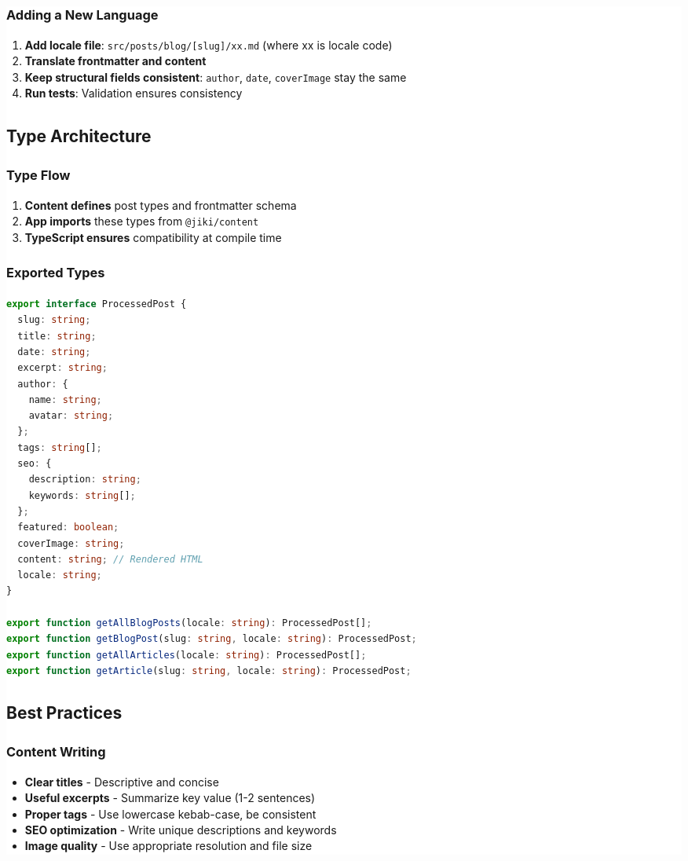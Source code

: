 ### Adding a New Language

1. **Add locale file**: `src/posts/blog/[slug]/xx.md` (where xx is locale code)
2. **Translate frontmatter and content**
3. **Keep structural fields consistent**: `author`, `date`, `coverImage` stay the same
4. **Run tests**: Validation ensures consistency

## Type Architecture

### Type Flow

1. **Content defines** post types and frontmatter schema
2. **App imports** these types from `@jiki/content`
3. **TypeScript ensures** compatibility at compile time

### Exported Types

```typescript
export interface ProcessedPost {
  slug: string;
  title: string;
  date: string;
  excerpt: string;
  author: {
    name: string;
    avatar: string;
  };
  tags: string[];
  seo: {
    description: string;
    keywords: string[];
  };
  featured: boolean;
  coverImage: string;
  content: string; // Rendered HTML
  locale: string;
}

export function getAllBlogPosts(locale: string): ProcessedPost[];
export function getBlogPost(slug: string, locale: string): ProcessedPost;
export function getAllArticles(locale: string): ProcessedPost[];
export function getArticle(slug: string, locale: string): ProcessedPost;
```

## Best Practices

### Content Writing

- **Clear titles** - Descriptive and concise
- **Useful excerpts** - Summarize key value (1-2 sentences)
- **Proper tags** - Use lowercase kebab-case, be consistent
- **SEO optimization** - Write unique descriptions and keywords
- **Image quality** - Use appropriate resolution and file size
